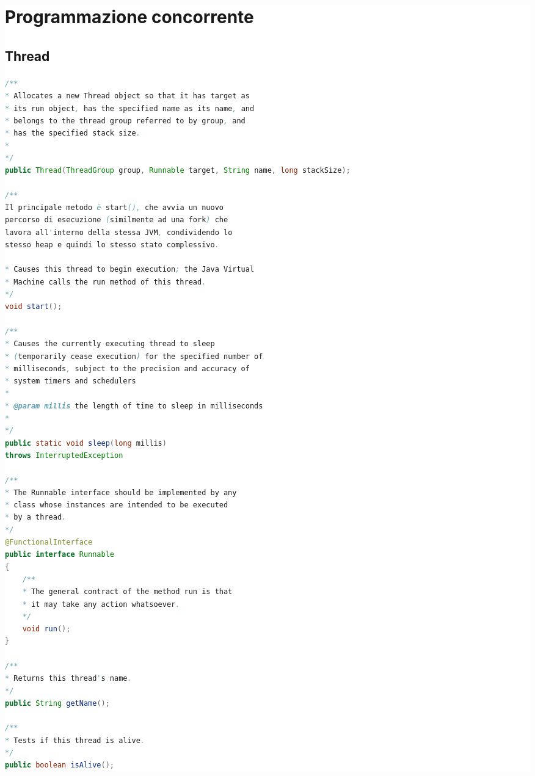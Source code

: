 # Programmazione concorrente

## Thread

```java
/**
* Allocates a new Thread object so that it has target as
* its run object, has the specified name as its name, and
* belongs to the thread group referred to by group, and
* has the specified stack size.
*
*/
public Thread(ThreadGroup group, Runnable target, String name, long stackSize);

/** 
Il principale metodo è start(), che avvia un nuovo
percorso di esecuzione (similmente ad una fork) che
lavora all'interno della stessa JVM, condividendo lo
stesso heap e quindi lo stesso stato complessivo.

* Causes this thread to begin execution; the Java Virtual
* Machine calls the run method of this thread.
*/
void start();

/**
* Causes the currently executing thread to sleep
* (temporarily cease execution) for the specified number of
* milliseconds, subject to the precision and accuracy of
* system timers and schedulers
*
* @param millis the length of time to sleep in milliseconds
*
*/
public static void sleep(long millis)
throws InterruptedException

/**
* The Runnable interface should be implemented by any
* class whose instances are intended to be executed
* by a thread.
*/
@FunctionalInterface
public interface Runnable 
{
    /**
    * The general contract of the method run is that
    * it may take any action whatsoever.
    */
	void run();
}

/**
* Returns this thread's name.
*/
public String getName();

/**
* Tests if this thread is alive.
*/
public boolean isAlive();

```